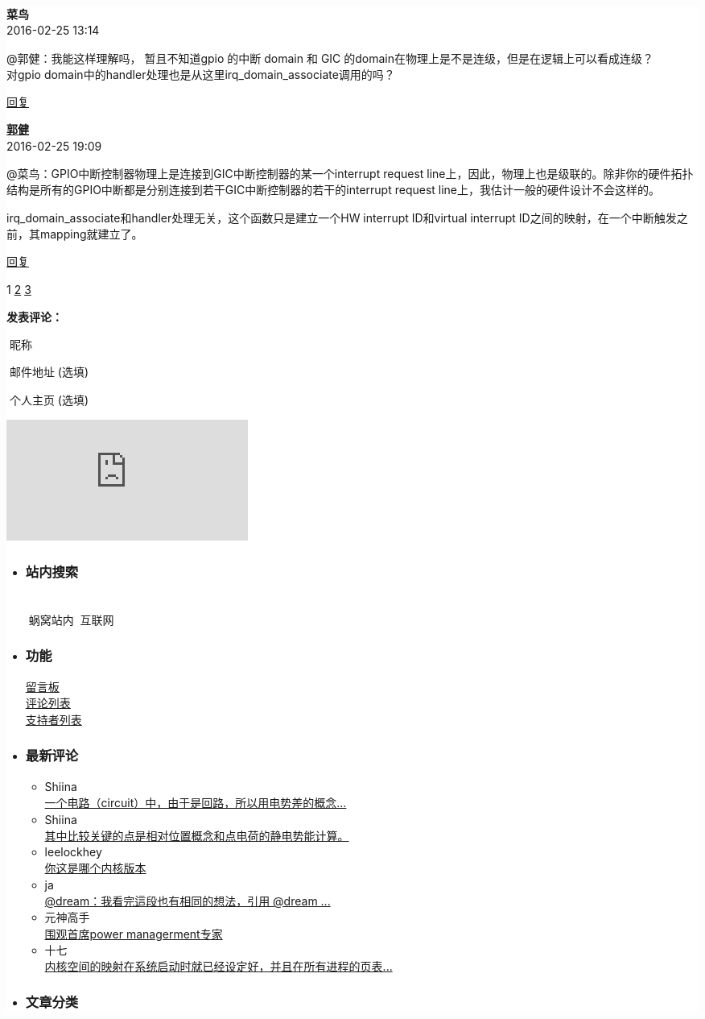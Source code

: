 **菜鸟**  
2016-02-25 13:14

@郭健：我能这样理解吗， 暂且不知道gpio 的中断 domain 和 GIC 的domain在物理上是不是连级，但是在逻辑上可以看成连级？  
对gpio domain中的handler处理也是从这里irq_domain_associate调用的吗？

[回复](http://www.wowotech.net/irq_subsystem/irq-domain.html#comment-3524)

**[郭健](http://www.wowotech.net/)**  
2016-02-25 19:09

@菜鸟：GPIO中断控制器物理上是连接到GIC中断控制器的某一个interrupt request line上，因此，物理上也是级联的。除非你的硬件拓扑结构是所有的GPIO中断都是分别连接到若干GIC中断控制器的若干的interrupt request line上，我估计一般的硬件设计不会这样的。  
  
irq_domain_associate和handler处理无关，这个函数只是建立一个HW interrupt ID和virtual interrupt ID之间的映射，在一个中断触发之前，其mapping就建立了。

[回复](http://www.wowotech.net/irq_subsystem/irq-domain.html#comment-3529)

1 [2](http://www.wowotech.net/irq_subsystem/irq-domain.html/comment-page-2#comments) [3](http://www.wowotech.net/irq_subsystem/irq-domain.html/comment-page-3#comments)

**发表评论：**

 昵称

 邮件地址 (选填)

 个人主页 (选填)

![](http://www.wowotech.net/include/lib/checkcode.php) 

- ### 站内搜索
    
       
     蜗窝站内  互联网
    
- ### 功能
    
    [留言板  
    ](http://www.wowotech.net/message_board.html)[评论列表  
    ](http://www.wowotech.net/?plugin=commentlist)[支持者列表  
    ](http://www.wowotech.net/support_list)
- ### 最新评论
    
    - Shiina  
        [一个电路（circuit）中，由于是回路，所以用电势差的概念...](http://www.wowotech.net/basic_subject/voltage.html#8926)
    - Shiina  
        [其中比较关键的点是相对位置概念和点电荷的静电势能计算。](http://www.wowotech.net/basic_subject/voltage.html#8925)
    - leelockhey  
        [你这是哪个内核版本](http://www.wowotech.net/pm_subsystem/generic_pm_architecture.html#8924)
    - ja  
        [@dream：我看完這段也有相同的想法，引用 @dream ...](http://www.wowotech.net/kernel_synchronization/spinlock.html#8922)
    - 元神高手  
        [围观首席power managerment专家](http://www.wowotech.net/pm_subsystem/device_driver_pm.html#8921)
    - 十七  
        [内核空间的映射在系统启动时就已经设定好，并且在所有进程的页表...](http://www.wowotech.net/process_management/context-switch-arch.html#8920)
- ### 文章分类
    